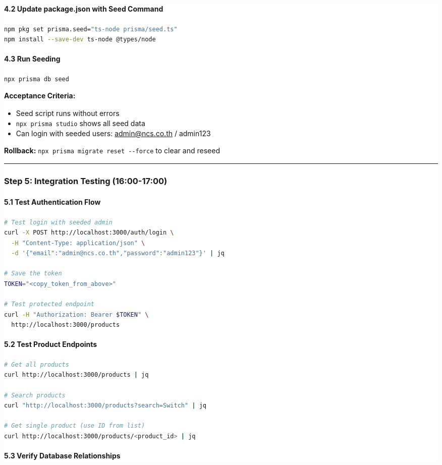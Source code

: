 #### 4.2 Update package.json with Seed Command

```bash
npm pkg set prisma.seed="ts-node prisma/seed.ts"
npm install --save-dev ts-node @types/node
```

#### 4.3 Run Seeding

```bash
npx prisma db seed
```

**Acceptance Criteria:**

- Seed script runs without errors
- `npx prisma studio` shows all seed data
- Can login with seeded users: admin@ncs.co.th / admin123

**Rollback:** `npx prisma migrate reset --force` to clear and reseed

---

### Step 5: Integration Testing (16:00-17:00)

#### 5.1 Test Authentication Flow

```bash
# Test login with seeded admin
curl -X POST http://localhost:3000/auth/login \
  -H "Content-Type: application/json" \
  -d '{"email":"admin@ncs.co.th","password":"admin123"}' | jq

# Save the token
TOKEN="<copy_token_from_above>"

# Test protected endpoint
curl -H "Authorization: Bearer $TOKEN" \
  http://localhost:3000/products
```

#### 5.2 Test Product Endpoints

```bash
# Get all products
curl http://localhost:3000/products | jq

# Search products
curl "http://localhost:3000/products?search=Switch" | jq

# Get single product (use ID from list)
curl http://localhost:3000/products/<product_id> | jq
```

#### 5.3 Verify Database Relationships
